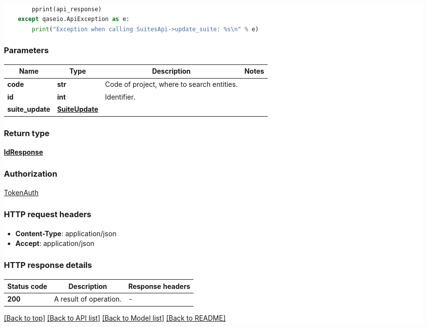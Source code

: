 ```python
        pprint(api_response)
    except qaseio.ApiException as e:
        print("Exception when calling SuitesApi->update_suite: %s\n" % e)
```


### Parameters

Name | Type | Description  | Notes
------------- | ------------- | ------------- | -------------
 **code** | **str**| Code of project, where to search entities. |
 **id** | **int**| Identifier. |
 **suite_update** | [**SuiteUpdate**](SuiteUpdate.md)|  |

### Return type

[**IdResponse**](IdResponse.md)

### Authorization

[TokenAuth](../README.md#TokenAuth)

### HTTP request headers

 - **Content-Type**: application/json
 - **Accept**: application/json


### HTTP response details

| Status code | Description | Response headers |
|-------------|-------------|------------------|
**200** | A result of operation. |  -  |

[[Back to top]](#) [[Back to API list]](../README.md#documentation-for-api-endpoints) [[Back to Model list]](../README.md#documentation-for-models) [[Back to README]](../README.md)

